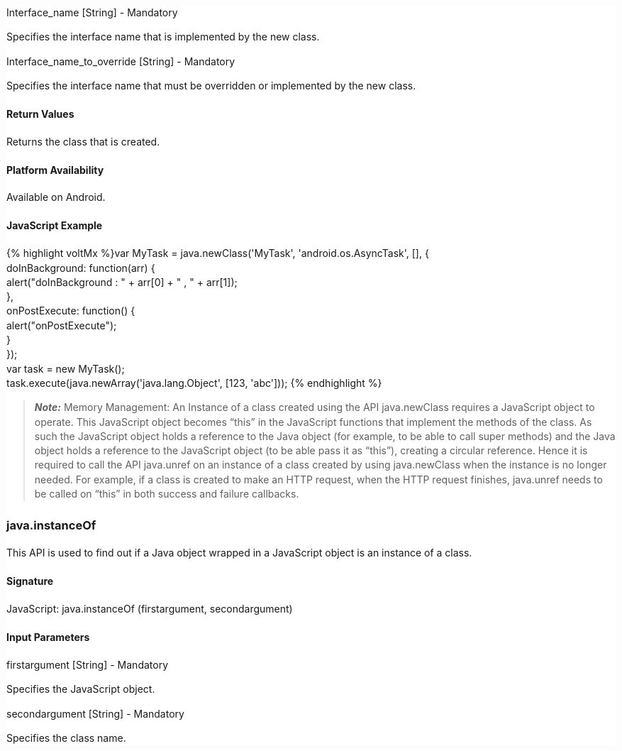 Interface\_name \[String\] - Mandatory

Specifies the interface name that is implemented by the new class.

Interface\_name\_to\_override \[String\] - Mandatory

Specifies the interface name that must be overridden or implemented by the new class.

#### Return Values

Returns the class that is created.

#### Platform Availability

Available on Android.

#### JavaScript Example

{% highlight voltMx %}var MyTask = java.newClass('MyTask', 'android.os.AsyncTask', [], {  
    doInBackground: function(arr) {  
        alert("doInBackground : " + arr[0] + " , " + arr[1]);  
    },  
    onPostExecute: function() {  
        alert("onPostExecute");  
    }  
});  
var task = new MyTask();  
task.execute(java.newArray('java.lang.Object', [123, 'abc']));
{% endhighlight %}

> **_Note:_** Memory Management: An Instance of a class created using the API java.newClass requires a JavaScript object to operate. This JavaScript object becomes “this” in the JavaScript functions that implement the methods of the class. As such the JavaScript object holds a reference to the Java object (for example, to be able to call super methods) and the Java object holds a reference to the JavaScript object (to be able pass it as “this”), creating a circular reference. Hence it is required to call the API java.unref on an instance of a class created by using java.newClass when the instance is no longer needed. For example, if a class is created to make an HTTP request, when the HTTP request finishes, java.unref needs to be called on “this” in both success and failure callbacks.

### java.instanceOf

This API is used to find out if a Java object wrapped in a JavaScript object is an instance of a class.

#### Signature

JavaScript: java.instanceOf (firstargument, secondargument)

#### Input Parameters

firstargument \[String\] - Mandatory

Specifies the JavaScript object.

secondargument \[String\] - Mandatory

Specifies the class name.
